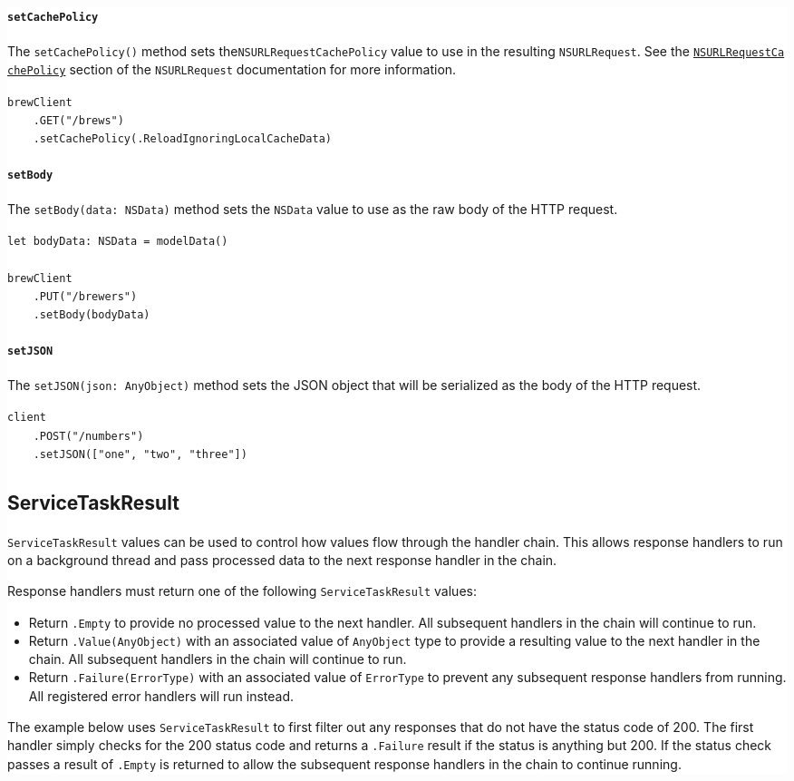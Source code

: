 #### `setCachePolicy`

The `setCachePolicy()` method sets the`NSURLRequestCachePolicy` value to use in the resulting `NSURLRequest`. See the [`NSURLRequestCachePolicy`](https://developer.apple.com/library/ios/documentation/Cocoa/Reference/Foundation/Classes/NSURLRequest_Class/index.html#//apple_ref/c/tdef/NSURLRequestCachePolicy) section of the `NSURLRequest` documentation for more information.

```
brewClient
    .GET("/brews")
    .setCachePolicy(.ReloadIgnoringLocalCacheData)
```

#### `setBody`

The `setBody(data: NSData)` method sets the `NSData` value to use as the raw body of the HTTP request.

```
let bodyData: NSData = modelData()

brewClient
    .PUT("/brewers")
    .setBody(bodyData)
```


#### `setJSON`

The `setJSON(json: AnyObject)` method sets the JSON object that will be serialized as the body of the HTTP request.

```
client
    .POST("/numbers")
    .setJSON(["one", "two", "three"])
```


## ServiceTaskResult

`ServiceTaskResult` values can be used to control how values flow through the handler chain. This allows response handlers to run on a background thread and pass processed data to the next response handler in the chain.

Response handlers must return one of the following `ServiceTaskResult` values:

- Return `.Empty` to provide no processed value to the next handler. All subsequent handlers in the chain will continue to run.
- Return `.Value(AnyObject)` with an associated value of `AnyObject` type to provide a resulting value to the next handler in the chain. All subsequent handlers in the chain will continue to run.
- Return `.Failure(ErrorType)` with an associated value of `ErrorType` to prevent any subsequent response handlers from running. All registered error handlers will run instead.

The example below uses `ServiceTaskResult` to first filter out any responses that do not have the status code of 200. The first handler simply checks for the 200 status code and returns a `.Failure` result if the status is anything but 200. If the status check passes a result of `.Empty` is returned to allow the subsequent response handlers in the chain to continue running.
